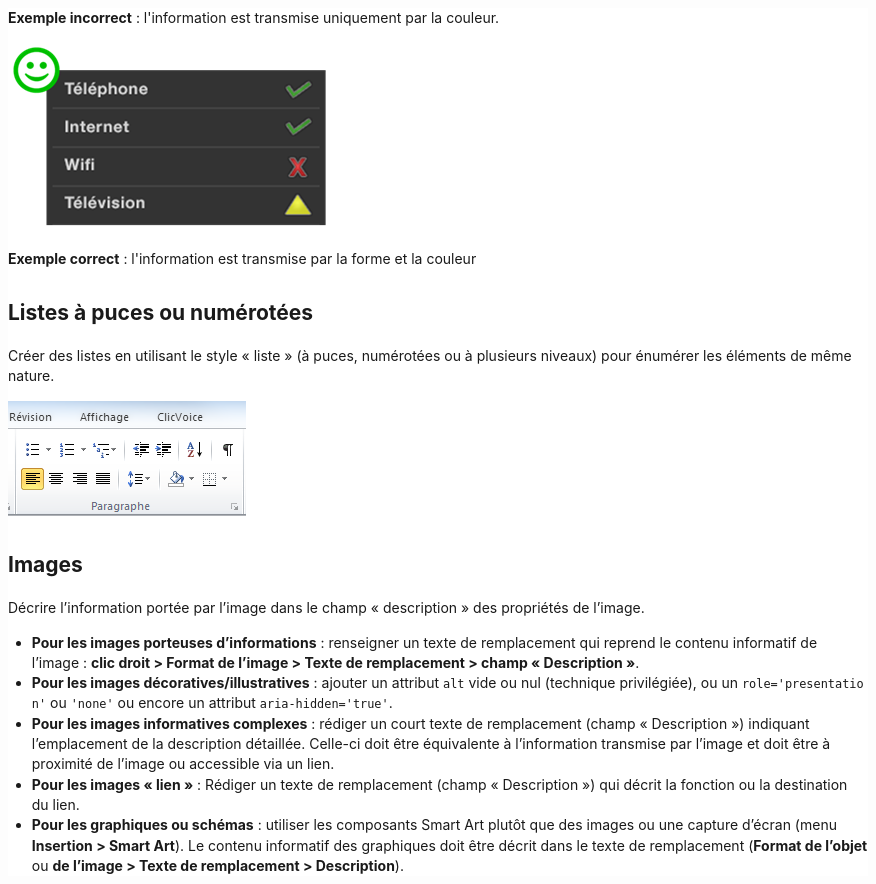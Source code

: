 **Exemple incorrect** : l'information est transmise uniquement par la couleur.

<img alt="" src="/fr/contenu-et-communication/images/word_contrastes2_fr.png" class="img-fluid" />

**Exemple correct** : l'information est transmise par la forme et la couleur

## Listes à puces ou numérotées

Créer des listes en utilisant le style « liste » (à puces, numérotées ou à plusieurs niveaux) pour énumérer les éléments de même nature.

<img alt="" src="/fr/contenu-et-communication/images/word_liste_fr.png" class="img-fluid" />

## Images

Décrire l’information portée par l’image dans le champ « description » des propriétés de l’image.

- **Pour les images porteuses d’informations** : renseigner un texte de remplacement qui reprend le contenu informatif de l’image : **clic droit > Format de l’image > Texte de remplacement > champ « Description »**.
- **Pour les images décoratives/illustratives** : ajouter un attribut <code>alt</code> vide ou nul (technique privilégiée), ou un <code>role='presentation'</code> ou <code>'none'</code> ou encore un attribut <code>aria-hidden='true'</code>.
- **Pour les images informatives complexes** : rédiger un court texte de remplacement (champ « Description ») indiquant l’emplacement de la description détaillée. Celle-ci doit être équivalente à l’information transmise par l’image et doit être à proximité de l’image ou accessible via un lien.
- **Pour les images « lien »** : Rédiger un texte de remplacement  (champ « Description ») qui décrit la fonction ou la destination du lien.
- **Pour les graphiques ou schémas** : utiliser les composants Smart Art plutôt que des images ou une capture d’écran (menu **Insertion > Smart Art**). Le contenu informatif des graphiques doit être décrit dans le texte de remplacement (**Format de l’objet** ou **de l’image > Texte de remplacement > Description**).
